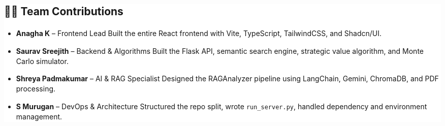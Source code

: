 
## 👩‍💻 Team Contributions

* **Anagha K** – Frontend Lead
  Built the entire React frontend with Vite, TypeScript, TailwindCSS, and Shadcn/UI.

* **Saurav Sreejith** – Backend & Algorithms
  Built the Flask API, semantic search engine, strategic value algorithm, and Monte Carlo simulator.

* **Shreya Padmakumar** – AI & RAG Specialist
  Designed the RAGAnalyzer pipeline using LangChain, Gemini, ChromaDB, and PDF processing.

* **S Murugan** – DevOps & Architecture
  Structured the repo split, wrote `run_server.py`, handled dependency and environment management.


